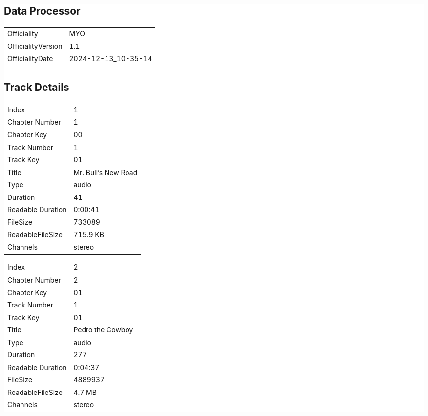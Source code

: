 
## Data Processor

|  |  |
| - | - |
| Officiality | MYO
| OfficialityVersion | 1.1
| OfficialityDate | 2024-12-13_10-35-14


## Track Details

|  |  |
| - | - |
| Index | 1 |
| Chapter Number | 1 |
| Chapter Key | 00 |
| Track Number | 1 |
| Track Key | 01 |
| Title | Mr. Bull’s New Road |
| Type | audio |
| Duration | 41 |
| Readable Duration | 0:00:41 |
| FileSize | 733089 |
| ReadableFileSize | 715.9 KB |
| Channels | stereo |

|  |  |
| - | - |
| Index | 2 |
| Chapter Number | 2 |
| Chapter Key | 01 |
| Track Number | 1 |
| Track Key | 01 |
| Title | Pedro the Cowboy |
| Type | audio |
| Duration | 277 |
| Readable Duration | 0:04:37 |
| FileSize | 4889937 |
| ReadableFileSize | 4.7 MB |
| Channels | stereo |